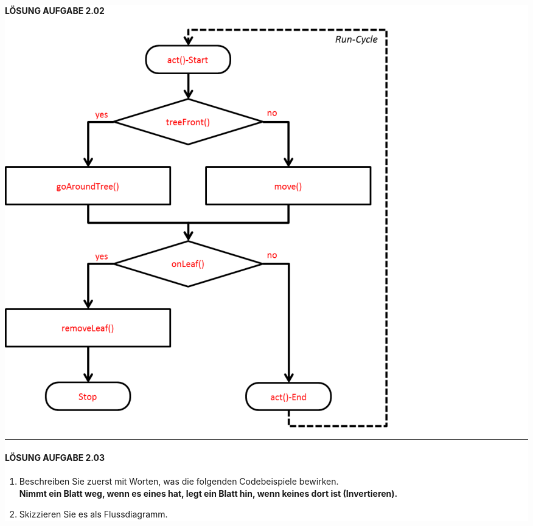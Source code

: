 #### <i class="fa fa-check-square-o"></i> LÖSUNG AUFGABE 2.02

![TASK 2.02 - Solution](task02-solution.png)


***

#### <i class="fa fa-check-square-o"></i> LÖSUNG AUFGABE 2.03

<div class="alpha-list hidden"></div>

1. Beschreiben Sie zuerst mit Worten, was die folgenden Codebeispiele bewirken.    
  **Nimmt ein Blatt weg, wenn es eines hat, legt ein Blatt hin, wenn keines dort ist (Invertieren).**

2. Skizzieren Sie es als Flussdiagramm.
